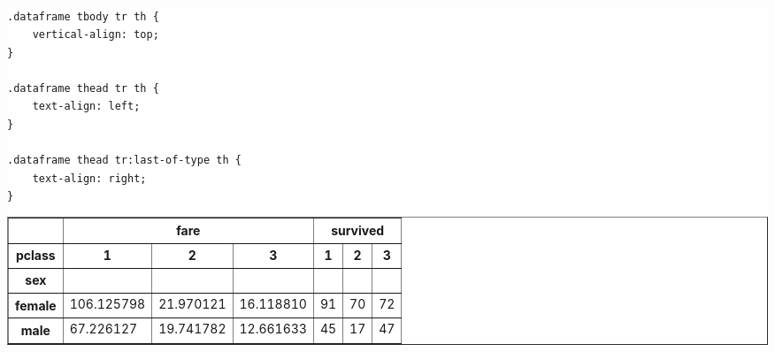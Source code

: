     .dataframe tbody tr th {
        vertical-align: top;
    }

    .dataframe thead tr th {
        text-align: left;
    }

    .dataframe thead tr:last-of-type th {
        text-align: right;
    }
</style>
<table border="1" class="dataframe">
  <thead>
    <tr>
      <th></th>
      <th colspan="3" halign="left">fare</th>
      <th colspan="3" halign="left">survived</th>
    </tr>
    <tr>
      <th>pclass</th>
      <th>1</th>
      <th>2</th>
      <th>3</th>
      <th>1</th>
      <th>2</th>
      <th>3</th>
    </tr>
    <tr>
      <th>sex</th>
      <th></th>
      <th></th>
      <th></th>
      <th></th>
      <th></th>
      <th></th>
    </tr>
  </thead>
  <tbody>
    <tr>
      <th>female</th>
      <td>106.125798</td>
      <td>21.970121</td>
      <td>16.118810</td>
      <td>91</td>
      <td>70</td>
      <td>72</td>
    </tr>
    <tr>
      <th>male</th>
      <td>67.226127</td>
      <td>19.741782</td>
      <td>12.661633</td>
      <td>45</td>
      <td>17</td>
      <td>47</td>
    </tr>
  </tbody>
</table>
</div>
